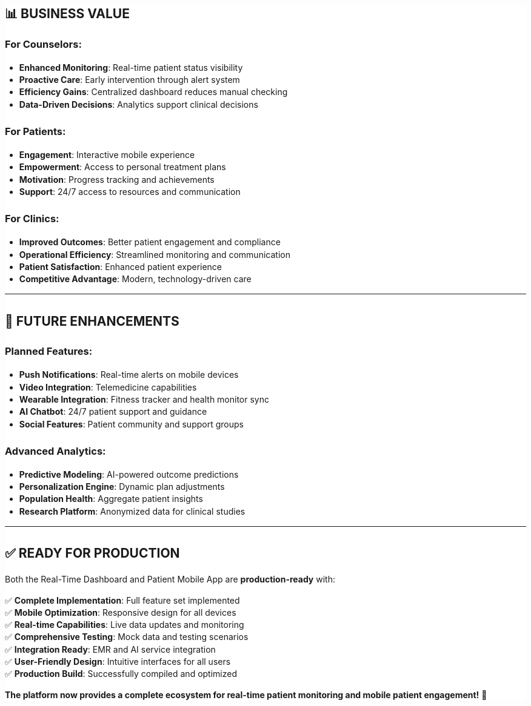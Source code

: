 
## 📊 **BUSINESS VALUE**

### **For Counselors:**
- **Enhanced Monitoring**: Real-time patient status visibility
- **Proactive Care**: Early intervention through alert system
- **Efficiency Gains**: Centralized dashboard reduces manual checking
- **Data-Driven Decisions**: Analytics support clinical decisions

### **For Patients:**
- **Engagement**: Interactive mobile experience
- **Empowerment**: Access to personal treatment plans
- **Motivation**: Progress tracking and achievements
- **Support**: 24/7 access to resources and communication

### **For Clinics:**
- **Improved Outcomes**: Better patient engagement and compliance
- **Operational Efficiency**: Streamlined monitoring and communication
- **Patient Satisfaction**: Enhanced patient experience
- **Competitive Advantage**: Modern, technology-driven care

---

## 🔮 **FUTURE ENHANCEMENTS**

### **Planned Features:**
- **Push Notifications**: Real-time alerts on mobile devices
- **Video Integration**: Telemedicine capabilities
- **Wearable Integration**: Fitness tracker and health monitor sync
- **AI Chatbot**: 24/7 patient support and guidance
- **Social Features**: Patient community and support groups

### **Advanced Analytics:**
- **Predictive Modeling**: AI-powered outcome predictions
- **Personalization Engine**: Dynamic plan adjustments
- **Population Health**: Aggregate patient insights
- **Research Platform**: Anonymized data for clinical studies

---

## ✅ **READY FOR PRODUCTION**

Both the Real-Time Dashboard and Patient Mobile App are **production-ready** with:

✅ **Complete Implementation**: Full feature set implemented  
✅ **Mobile Optimization**: Responsive design for all devices  
✅ **Real-time Capabilities**: Live data updates and monitoring  
✅ **Comprehensive Testing**: Mock data and testing scenarios  
✅ **Integration Ready**: EMR and AI service integration  
✅ **User-Friendly Design**: Intuitive interfaces for all users  
✅ **Production Build**: Successfully compiled and optimized  

**The platform now provides a complete ecosystem for real-time patient monitoring and mobile patient engagement!** 🎉
